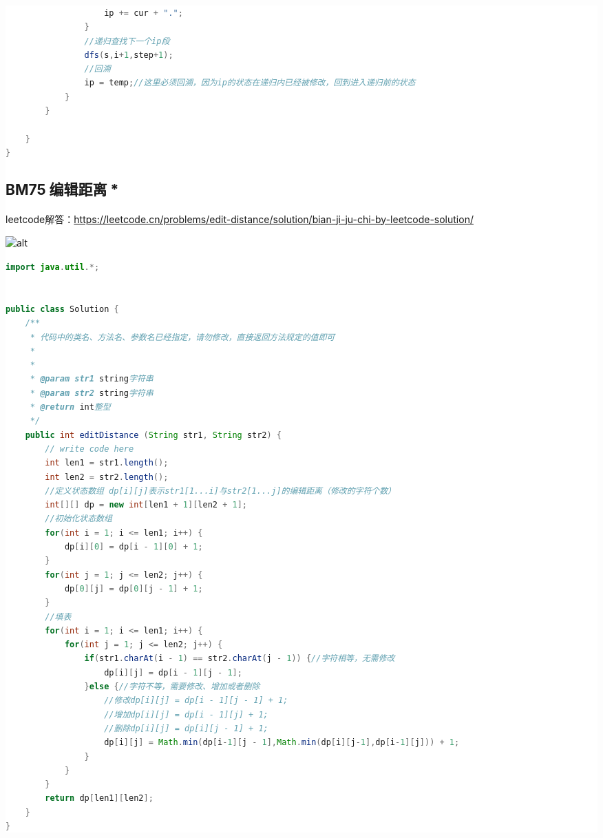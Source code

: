 ```java
                    ip += cur + ".";
                }
                //递归查找下一个ip段
                dfs(s,i+1,step+1);
                //回溯
                ip = temp;//这里必须回溯，因为ip的状态在递归内已经被修改，回到进入递归前的状态
            }
        }
        
    }
}
```

## BM75 编辑距离 *

leetcode解答：https://leetcode.cn/problems/edit-distance/solution/bian-ji-ju-chi-by-leetcode-solution/

![alt](https://typora-1256823886.cos.ap-nanjing.myqcloud.com//2021/DD11C7A67C32B75B31F944921631AC97)

```java
import java.util.*;


public class Solution {
    /**
     * 代码中的类名、方法名、参数名已经指定，请勿修改，直接返回方法规定的值即可
     *
     * 
     * @param str1 string字符串 
     * @param str2 string字符串 
     * @return int整型
     */
    public int editDistance (String str1, String str2) {
        // write code here
        int len1 = str1.length();
        int len2 = str2.length();
        //定义状态数组 dp[i][j]表示str1[1...i]与str2[1...j]的编辑距离（修改的字符个数）
        int[][] dp = new int[len1 + 1][len2 + 1];
        //初始化状态数组
        for(int i = 1; i <= len1; i++) {
            dp[i][0] = dp[i - 1][0] + 1;
        }
        for(int j = 1; j <= len2; j++) {
            dp[0][j] = dp[0][j - 1] + 1;
        }
        //填表
        for(int i = 1; i <= len1; i++) {
            for(int j = 1; j <= len2; j++) {
                if(str1.charAt(i - 1) == str2.charAt(j - 1)) {//字符相等，无需修改
                    dp[i][j] = dp[i - 1][j - 1];
                }else {//字符不等，需要修改、增加或者删除
                    //修改dp[i][j] = dp[i - 1][j - 1] + 1;
                    //增加dp[i][j] = dp[i - 1][j] + 1;
                    //删除dp[i][j] = dp[i][j - 1] + 1;
                    dp[i][j] = Math.min(dp[i-1][j - 1],Math.min(dp[i][j-1],dp[i-1][j])) + 1;
                }
            }
        }
        return dp[len1][len2];
    }
}
```
